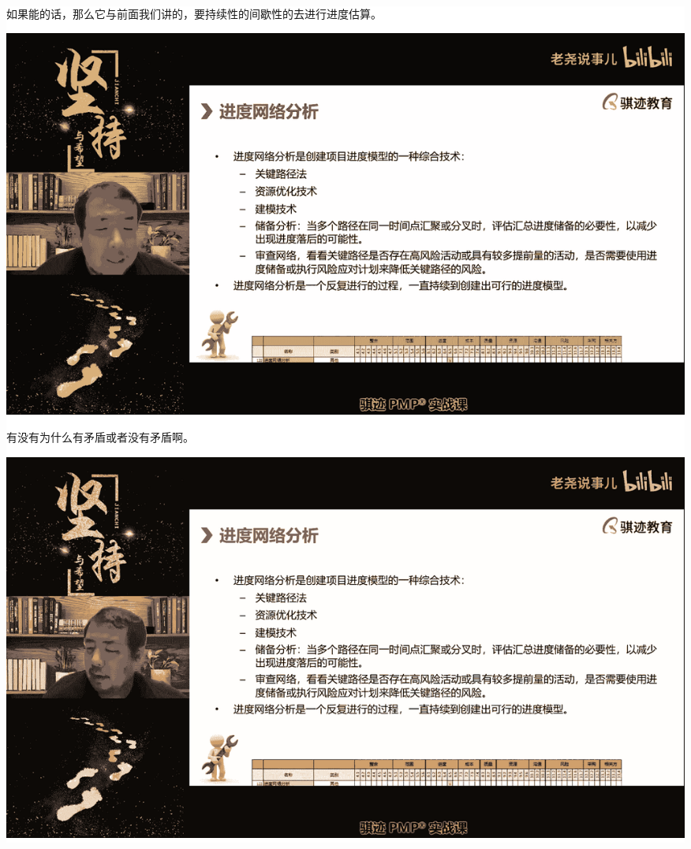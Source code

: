 如果能的话，那么它与前面我们讲的，要持续性的间歇性的去进行进度估算。

![](img/1ecf77b0b83eda53e677af39b7153095_112.png)

有没有为什么有矛盾或者没有矛盾啊。

![](img/1ecf77b0b83eda53e677af39b7153095_114.png)
